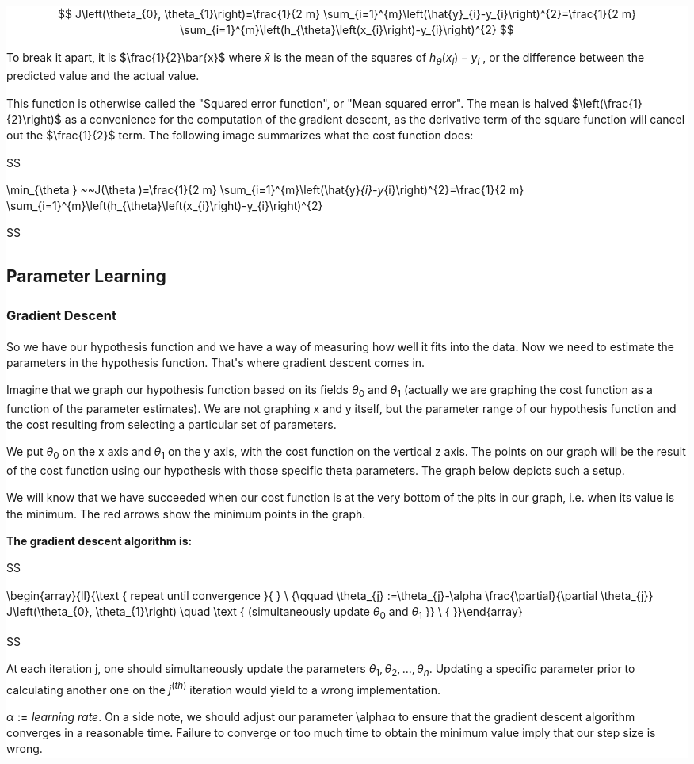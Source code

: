 $$
J\left(\theta_{0}, \theta_{1}\right)=\frac{1}{2 m} \sum_{i=1}^{m}\left(\hat{y}_{i}-y_{i}\right)^{2}=\frac{1}{2 m} \sum_{i=1}^{m}\left(h_{\theta}\left(x_{i}\right)-y_{i}\right)^{2}
$$

To break it apart, it is $\frac{1}{2}\bar{x}$  where $\bar{x}$ is the mean of the squares of $h_{\theta}\left(x_{i}\right)-y_{i}$ , or the difference between the predicted value and the actual value.

This function is otherwise called the "Squared error function", or "Mean squared error". The mean is halved  $\left(\frac{1}{2}\right)$ as a convenience for the computation of the gradient descent, as the derivative term of the square function will cancel out the $\frac{1}{2}$ term. The following image summarizes what the cost function does:

$$

\min_{\theta } ~~J(\theta )=\frac{1}{2 m} \sum_{i=1}^{m}\left(\hat{y}_{i}-y_{i}\right)^{2}=\frac{1}{2 m} \sum_{i=1}^{m}\left(h_{\theta}\left(x_{i}\right)-y_{i}\right)^{2}

$$


## Parameter Learning

### Gradient Descent

So we have our hypothesis function and we have a way of measuring how well it fits into the data. Now we need to estimate the parameters in the hypothesis function. That's where gradient descent comes in.

Imagine that we graph our hypothesis function based on its fields $\theta_0$ and $\theta_1$ (actually we are graphing the cost function as a function of the parameter estimates). We are not graphing x and y itself, but the parameter range of our hypothesis function and the cost resulting from selecting a particular set of parameters.

We put $\theta_0$ on the x axis and $\theta_1$ on the y axis, with the cost function on the vertical z axis. The points on our graph will be the result of the cost function using our hypothesis with those specific theta parameters. The graph below depicts such a setup.


We will know that we have succeeded when our cost function is at the very bottom of the pits in our graph, i.e. when its value is the minimum. The red arrows show the minimum points in the graph.

**The gradient descent algorithm is:**

$$

\begin{array}{ll}{\text { repeat until convergence }\{ } \\ {\qquad \theta_{j} :=\theta_{j}-\alpha \frac{\partial}{\partial \theta_{j}} J\left(\theta_{0}, \theta_{1}\right) \quad \text { (simultaneously update $\theta_0$ and $\theta_1$ }} \\ { \}}\end{array}

$$

At each iteration j, one should simultaneously update the parameters $\theta_1, \theta_2,...,\theta_n$. Updating a specific parameter prior to calculating another one on the $j^{(th)}$ iteration would yield to a wrong implementation.

$\alpha := learning~ rate$. On a side note, we should adjust our parameter \alpha*α* to ensure that the gradient descent algorithm converges in a reasonable time. Failure to converge or too much time to obtain the minimum value imply that our step size is wrong.
